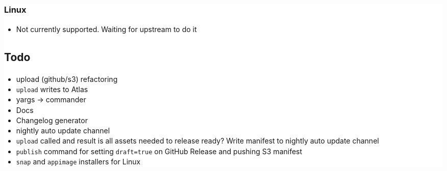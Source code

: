 ### Linux

- Not currently supported. Waiting for upstream to do it

## Todo

- upload (github/s3) refactoring
- `upload` writes to Atlas
- yargs -> commander
- Docs
- Changelog generator
- nightly auto update channel
- `upload` called and result is all assets needed to release ready? Write manifest to nightly auto update channel
- `publish` command for setting `draft=true` on GitHub Release and pushing S3 manifest
- `snap` and `appimage` installers for Linux

[npm_img]: https://img.shields.io/npm/v/hadron-build.svg
[npm_url]: https://npmjs.org/package/hadron-build
[npm-scripts]: https://docs.npmjs.com/misc/scripts
[electron-mocha]: https://github.com/jprichardson/electron-mocha
[electron-app-getpath]: https://github.com/electron/electron/blob/78193a0608b5fa55161e95b7b3845b6bd85af377/docs/api/app.md#appgetpathname
[appveyor_img]: https://ci.appveyor.com/api/projects/status/n9yqrfsf17s4g1ss?svg=true
[appveyor_url]: https://ci.appveyor.com/project/imlucas/hadron-build
